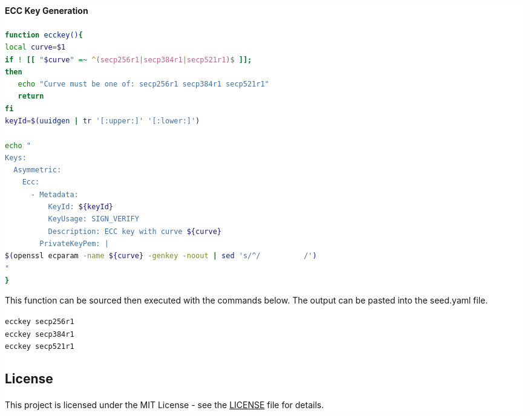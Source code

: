 #### ECC Key Generation 

```bash
function ecckey(){
local curve=$1
if ! [[ "$curve" =~ ^(secp256r1|secp384r1|secp521r1)$ ]];
then
   echo "Curve must be one of: secp256r1 secp384r1 secp521r1"
   return
fi
keyId=$(uuidgen | tr '[:upper:]' '[:lower:]')

echo "
Keys:
  Asymmetric:
    Ecc:
      - Metadata:
          KeyId: ${keyId}
          KeyUsage: SIGN_VERIFY
          Description: ECC key with curve ${curve}
        PrivateKeyPem: |
$(openssl ecparam -name ${curve} -genkey -noout | sed 's/^/          /')
"
}
```

This function can be sourced then executed with the commands below. The output can be pasted into the seed.yaml file.
```bash
ecckey secp256r1
ecckey secp384r1
ecckey secp521r1
```


## License

This project is licensed under the MIT License - see the [LICENSE](LICENSE) file for details.
